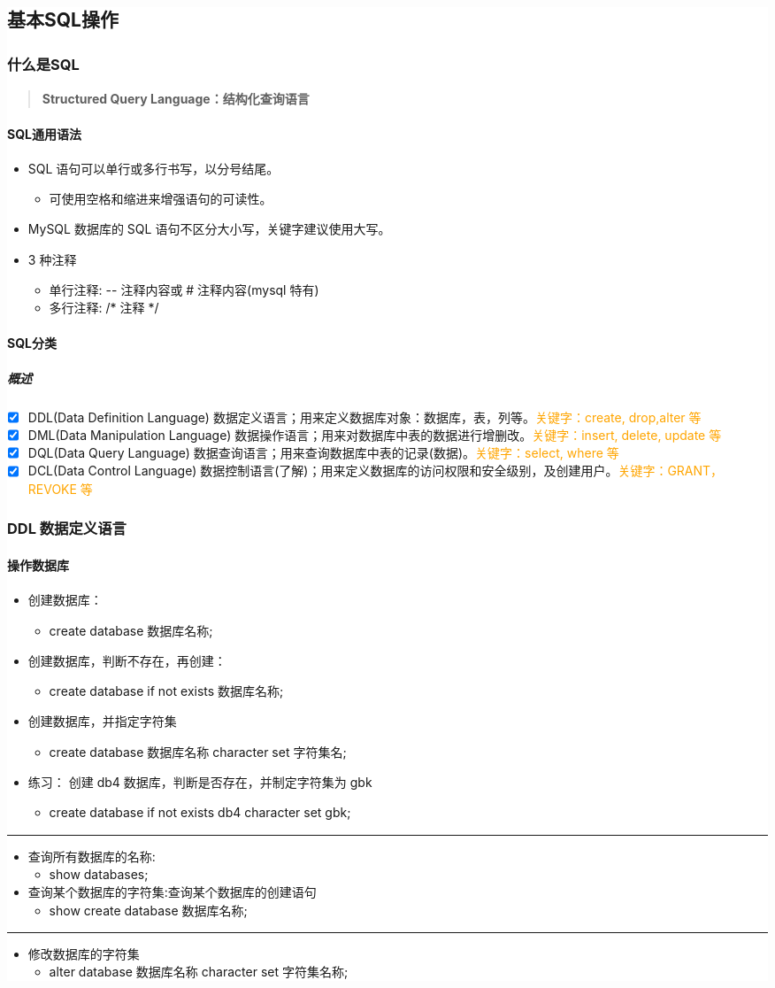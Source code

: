 ## 基本SQL操作

### 什么是SQL

>  <b>Structured Query Language：结构化查询语言</b>

#### SQL通用语法

- SQL 语句可以单行或多行书写，以分号结尾。
  - 可使用空格和缩进来增强语句的可读性。

- MySQL 数据库的 SQL 语句不区分大小写，关键字建议使用大写。

- 3 种注释
  - 单行注释: -- 注释内容或 # 注释内容(mysql 特有) 
  - 多行注释: /* 注释 */

#### SQL分类

##### 概述

- [x] DDL(Data Definition Language) 数据定义语言；用来定义数据库对象：数据库，表，列等。<span style="color:orange">关键字：create, drop,alter 等</span>
- [x] DML(Data Manipulation Language) 数据操作语言；用来对数据库中表的数据进行增删改。<span style="color:orange">关键字：insert, delete, update 等</span>
- [x] DQL(Data Query Language) 数据查询语言；用来查询数据库中表的记录(数据)。<span style="color:orange">关键字：select, where 等</span>
- [x] DCL(Data Control Language) 数据控制语言(了解)；用来定义数据库的访问权限和安全级别，及创建用户。<span style="color:orange">关键字：GRANT， REVOKE 等</span>

### DDL  数据定义语言

#### 操作数据库

* 创建数据库：
	* create database 数据库名称;
* 创建数据库，判断不存在，再创建：
	* create database if not exists 数据库名称;
* 创建数据库，并指定字符集
	* create database 数据库名称 character set 字符集名;

* 练习： 创建 db4 数据库，判断是否存在，并制定字符集为 gbk
	* create database if not exists db4 character set gbk;

---

* 查询所有数据库的名称:
	* show databases;
* 查询某个数据库的字符集:查询某个数据库的创建语句
	* show create database 数据库名称;

---

* 修改数据库的字符集
	* alter database 数据库名称 character set 字符集名称;

